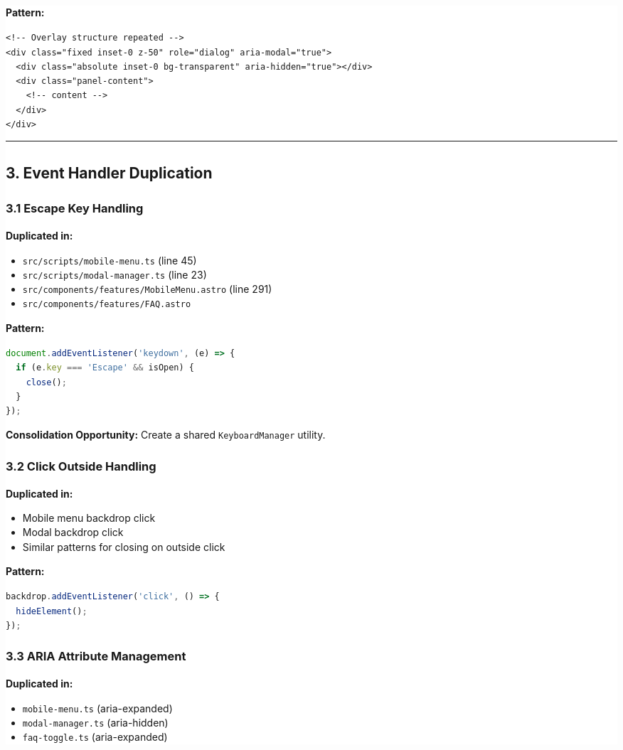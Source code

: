 **Pattern:**
```astro
<!-- Overlay structure repeated -->
<div class="fixed inset-0 z-50" role="dialog" aria-modal="true">
  <div class="absolute inset-0 bg-transparent" aria-hidden="true"></div>
  <div class="panel-content">
    <!-- content -->
  </div>
</div>
```

---

## 3. Event Handler Duplication

### 3.1 Escape Key Handling

**Duplicated in:**
- `src/scripts/mobile-menu.ts` (line 45)
- `src/scripts/modal-manager.ts` (line 23)
- `src/components/features/MobileMenu.astro` (line 291)
- `src/components/features/FAQ.astro`

**Pattern:**
```typescript
document.addEventListener('keydown', (e) => {
  if (e.key === 'Escape' && isOpen) {
    close();
  }
});
```

**Consolidation Opportunity:** Create a shared `KeyboardManager` utility.

### 3.2 Click Outside Handling

**Duplicated in:**
- Mobile menu backdrop click
- Modal backdrop click
- Similar patterns for closing on outside click

**Pattern:**
```typescript
backdrop.addEventListener('click', () => {
  hideElement();
});
```

### 3.3 ARIA Attribute Management

**Duplicated in:**
- `mobile-menu.ts` (aria-expanded)
- `modal-manager.ts` (aria-hidden)
- `faq-toggle.ts` (aria-expanded)
